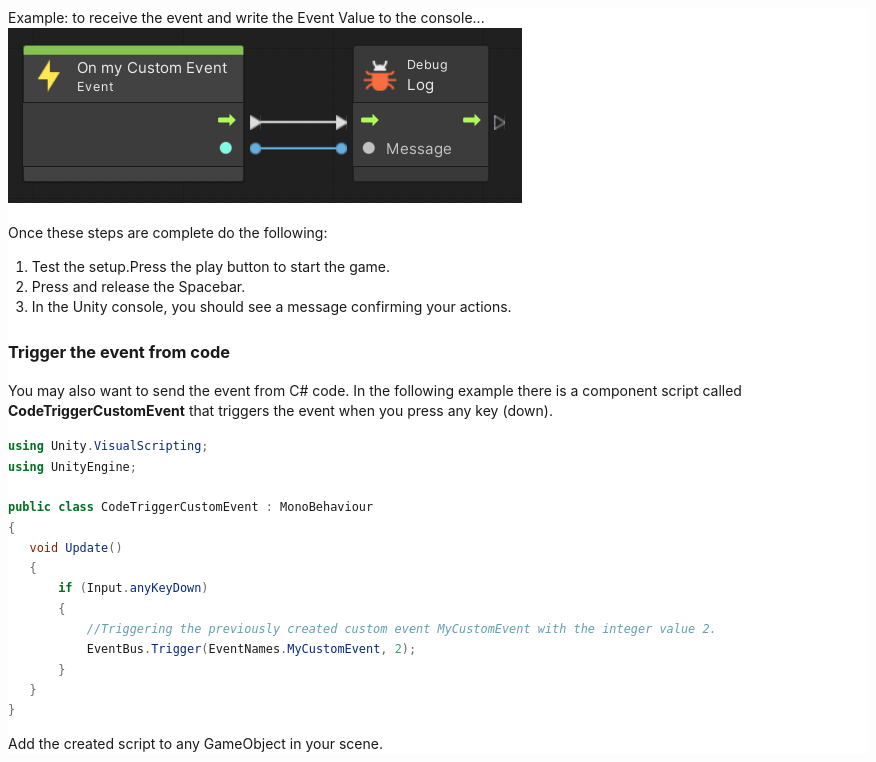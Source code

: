 

Example: to receive the event and write the Event Value to the console...</br>
![](images/vs-creating-custom-script-event-9-example-debug.png)</br>


Once these steps are complete do the following:

1. Test the setup.Press the play button to start the game.
2. Press and release the Spacebar. 
3. In the Unity console, you should see a message confirming your actions.





<a name="triggers-custom-event"></a>
### Trigger the event from code

You may also want to send the event from C# code. In the following example there is a component script called **CodeTriggerCustomEvent** that triggers the event when you press any key (down).

```C#
using Unity.VisualScripting;
using UnityEngine;

public class CodeTriggerCustomEvent : MonoBehaviour
{
   void Update()
   {
       if (Input.anyKeyDown)
       {
           //Triggering the previously created custom event MyCustomEvent with the integer value 2.
           EventBus.Trigger(EventNames.MyCustomEvent, 2);
       }
   }
}


```

Add the created script to any GameObject in your scene.
